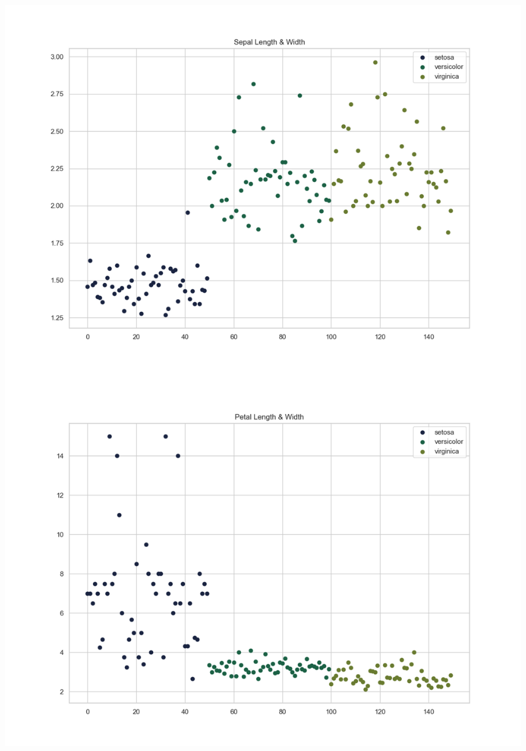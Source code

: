 ![](https://github.com/bexiturley/pands-project/blob/master/Figure_11.png)

![](https://github.com/bexiturley/pands-project/blob/master/Figure_12.png)